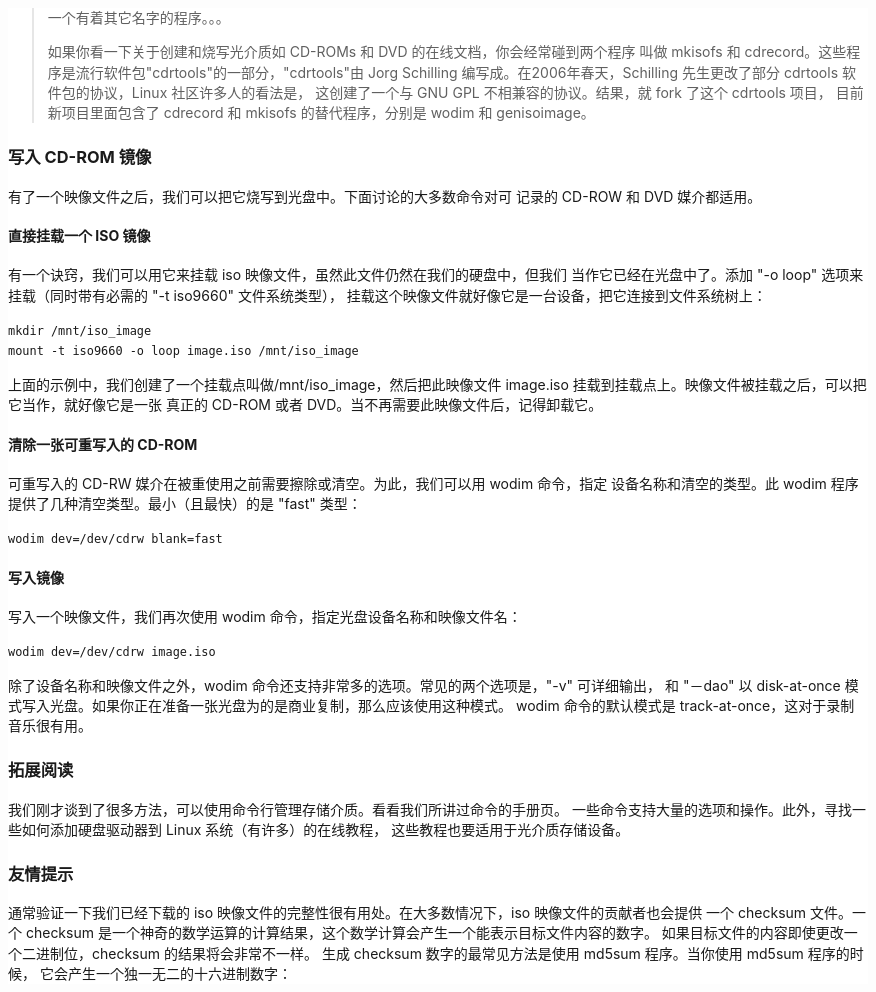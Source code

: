 >
> 一个有着其它名字的程序。。。
>
> 如果你看一下关于创建和烧写光介质如 CD-ROMs 和 DVD 的在线文档，你会经常碰到两个程序
叫做 mkisofs 和 cdrecord。这些程序是流行软件包"cdrtools"的一部分，"cdrtools"由 Jorg Schilling
编写成。在2006年春天，Schilling 先生更改了部分 cdrtools 软件包的协议，Linux 社区许多人的看法是，
这创建了一个与 GNU GPL 不相兼容的协议。结果，就 fork 了这个 cdrtools 项目，
目前新项目里面包含了 cdrecord 和 mkisofs 的替代程序，分别是 wodim 和 genisoimage。

### 写入 CD-ROM 镜像

有了一个映像文件之后，我们可以把它烧写到光盘中。下面讨论的大多数命令对可
记录的 CD-ROW 和 DVD 媒介都适用。

#### 直接挂载一个 ISO 镜像

有一个诀窍，我们可以用它来挂载 iso 映像文件，虽然此文件仍然在我们的硬盘中，但我们
当作它已经在光盘中了。添加 "-o loop" 选项来挂载（同时带有必需的 "-t iso9660" 文件系统类型），
挂载这个映像文件就好像它是一台设备，把它连接到文件系统树上：

    mkdir /mnt/iso_image
    mount -t iso9660 -o loop image.iso /mnt/iso_image

上面的示例中，我们创建了一个挂载点叫做/mnt/iso_image，然后把此映像文件
image.iso 挂载到挂载点上。映像文件被挂载之后，可以把它当作，就好像它是一张
真正的 CD-ROM 或者 DVD。当不再需要此映像文件后，记得卸载它。

#### 清除一张可重写入的 CD-ROM

可重写入的 CD-RW 媒介在被重使用之前需要擦除或清空。为此，我们可以用 wodim 命令，指定
设备名称和清空的类型。此 wodim 程序提供了几种清空类型。最小（且最快）的是 "fast" 类型：

    wodim dev=/dev/cdrw blank=fast

#### 写入镜像

写入一个映像文件，我们再次使用 wodim 命令，指定光盘设备名称和映像文件名：

    wodim dev=/dev/cdrw image.iso

除了设备名称和映像文件之外，wodim 命令还支持非常多的选项。常见的两个选项是，"-v" 可详细输出，
和 "－dao" 以 disk-at-once 模式写入光盘。如果你正在准备一张光盘为的是商业复制，那么应该使用这种模式。
wodim 命令的默认模式是 track-at-once，这对于录制音乐很有用。

### 拓展阅读

我们刚才谈到了很多方法，可以使用命令行管理存储介质。看看我们所讲过命令的手册页。
一些命令支持大量的选项和操作。此外，寻找一些如何添加硬盘驱动器到 Linux 系统（有许多）的在线教程，
这些教程也要适用于光介质存储设备。

### 友情提示

通常验证一下我们已经下载的 iso 映像文件的完整性很有用处。在大多数情况下，iso 映像文件的贡献者也会提供
一个 checksum 文件。一个 checksum 是一个神奇的数学运算的计算结果，这个数学计算会产生一个能表示目标文件内容的数字。
如果目标文件的内容即使更改一个二进制位，checksum 的结果将会非常不一样。
生成 checksum 数字的最常见方法是使用 md5sum 程序。当你使用 md5sum 程序的时候，
它会产生一个独一无二的十六进制数字：
